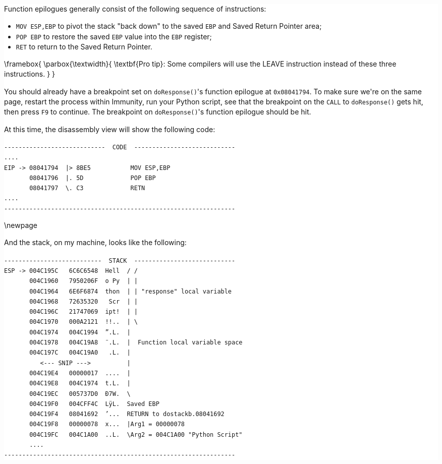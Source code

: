 Function epilogues generally consist of the following sequence of instructions:

* `MOV ESP,EBP` to pivot the stack "back down" to the saved `EBP` and Saved Return Pointer area;
* `POP EBP` to restore the saved `EBP` value into the `EBP` register;
* `RET` to return to the Saved Return Pointer.

\framebox{
  \parbox{\textwidth}{
    \textbf{Pro tip}: Some compilers will use the LEAVE instruction instead of
    these three instructions.
  }
}

You should already have a breakpoint set on `doResponse()`'s function epilogue
at `0x08041794`. To make sure we're on the same page, restart the process
within Immunity, run your Python script, see that the breakpoint on the `CALL`
to `doResponse()` gets hit, then press `F9` to continue. The breakpoint on
`doResponse()`'s function epilogue should be hit.

At this time, the disassembly view will show the following code:

```
----------------------------  CODE  ----------------------------
....
EIP -> 08041794  |> 8BE5           MOV ESP,EBP
       08041796  |. 5D             POP EBP
       08041797  \. C3             RETN
....
----------------------------------------------------------------
```

\newpage

And the stack, on my machine, looks like the following:

```
---------------------------  STACK  ----------------------------
ESP -> 004C195C   6C6C6548  Hell  / /
       004C1960   7950206F  o Py  | |
       004C1964   6E6F6874  thon  | | "response" local variable
       004C1968   72635320   Scr  | |
       004C196C   21747069  ipt!  | |
       004C1970   000A2121  !!..  | \
       004C1974   004C1994  ”.L.  |
       004C1978   004C19A8  ¨.L.  |  Function local variable space
       004C197C   004C19A0   .L.  |
          <--- SNIP --->          |
       004C19E4   00000017  ....  |
       004C19E8   004C1974  t.L.  |
       004C19EC   005737D0  Ð7W.  \
       004C19F0   004CFF4C  LÿL.  Saved EBP
       004C19F4   08041692  ’...  RETURN to dostackb.08041692
       004C19F8   00000078  x...  |Arg1 = 00000078
       004C19FC   004C1A00  ..L.  \Arg2 = 004C1A00 "Python Script"
       ....
----------------------------------------------------------------
```
